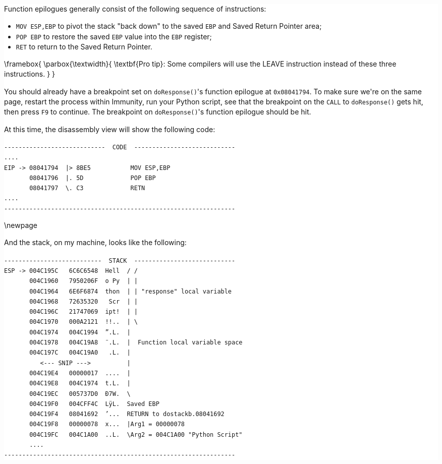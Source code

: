 Function epilogues generally consist of the following sequence of instructions:

* `MOV ESP,EBP` to pivot the stack "back down" to the saved `EBP` and Saved Return Pointer area;
* `POP EBP` to restore the saved `EBP` value into the `EBP` register;
* `RET` to return to the Saved Return Pointer.

\framebox{
  \parbox{\textwidth}{
    \textbf{Pro tip}: Some compilers will use the LEAVE instruction instead of
    these three instructions.
  }
}

You should already have a breakpoint set on `doResponse()`'s function epilogue
at `0x08041794`. To make sure we're on the same page, restart the process
within Immunity, run your Python script, see that the breakpoint on the `CALL`
to `doResponse()` gets hit, then press `F9` to continue. The breakpoint on
`doResponse()`'s function epilogue should be hit.

At this time, the disassembly view will show the following code:

```
----------------------------  CODE  ----------------------------
....
EIP -> 08041794  |> 8BE5           MOV ESP,EBP
       08041796  |. 5D             POP EBP
       08041797  \. C3             RETN
....
----------------------------------------------------------------
```

\newpage

And the stack, on my machine, looks like the following:

```
---------------------------  STACK  ----------------------------
ESP -> 004C195C   6C6C6548  Hell  / /
       004C1960   7950206F  o Py  | |
       004C1964   6E6F6874  thon  | | "response" local variable
       004C1968   72635320   Scr  | |
       004C196C   21747069  ipt!  | |
       004C1970   000A2121  !!..  | \
       004C1974   004C1994  ”.L.  |
       004C1978   004C19A8  ¨.L.  |  Function local variable space
       004C197C   004C19A0   .L.  |
          <--- SNIP --->          |
       004C19E4   00000017  ....  |
       004C19E8   004C1974  t.L.  |
       004C19EC   005737D0  Ð7W.  \
       004C19F0   004CFF4C  LÿL.  Saved EBP
       004C19F4   08041692  ’...  RETURN to dostackb.08041692
       004C19F8   00000078  x...  |Arg1 = 00000078
       004C19FC   004C1A00  ..L.  \Arg2 = 004C1A00 "Python Script"
       ....
----------------------------------------------------------------
```
